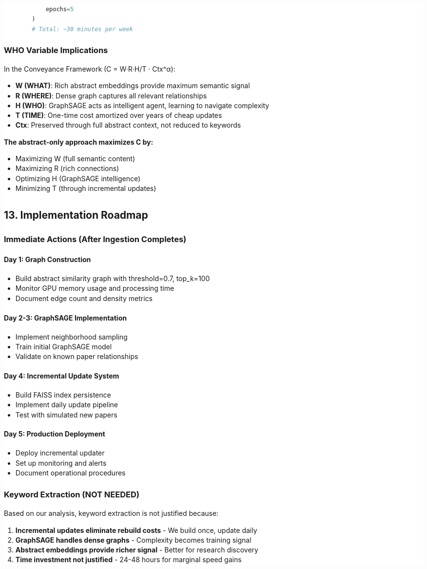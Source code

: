 ```python
            epochs=5
        )
        # Total: ~30 minutes per week
```

### WHO Variable Implications

In the Conveyance Framework (C = W·R·H/T · Ctx^α):

- **W (WHAT)**: Rich abstract embeddings provide maximum semantic signal
- **R (WHERE)**: Dense graph captures all relevant relationships
- **H (WHO)**: GraphSAGE acts as intelligent agent, learning to navigate complexity
- **T (TIME)**: One-time cost amortized over years of cheap updates
- **Ctx**: Preserved through full abstract context, not reduced to keywords

**The abstract-only approach maximizes C by:**
- Maximizing W (full semantic content)
- Maximizing R (rich connections)
- Optimizing H (GraphSAGE intelligence)
- Minimizing T (through incremental updates)

## 13. Implementation Roadmap

### Immediate Actions (After Ingestion Completes)

#### Day 1: Graph Construction
- Build abstract similarity graph with threshold=0.7, top_k=100
- Monitor GPU memory usage and processing time
- Document edge count and density metrics

#### Day 2-3: GraphSAGE Implementation
- Implement neighborhood sampling
- Train initial GraphSAGE model
- Validate on known paper relationships

#### Day 4: Incremental Update System
- Build FAISS index persistence
- Implement daily update pipeline
- Test with simulated new papers

#### Day 5: Production Deployment
- Deploy incremental updater
- Set up monitoring and alerts
- Document operational procedures

### Keyword Extraction (NOT NEEDED)

Based on our analysis, keyword extraction is not justified because:

1. **Incremental updates eliminate rebuild costs** - We build once, update daily
2. **GraphSAGE handles dense graphs** - Complexity becomes training signal
3. **Abstract embeddings provide richer signal** - Better for research discovery
4. **Time investment not justified** - 24-48 hours for marginal speed gains
